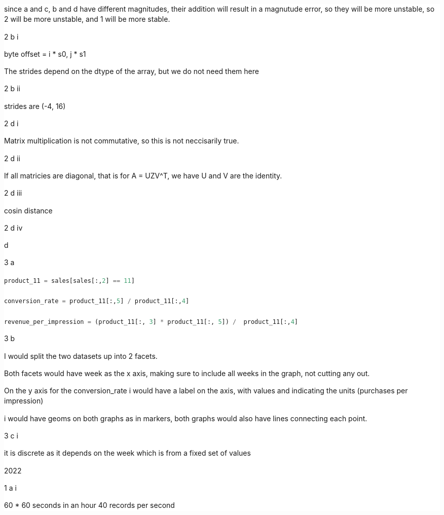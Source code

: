 since a and c, b and d have different magnitudes, their addition will result in a magnutude error,
so they will be more unstable, so 2 will be more unstable, and 1 will be more stable.

2 b i

byte offset = i * s0, j * s1

The strides depend on the dtype of the array, but we do not need them here

2 b ii

strides are (-4, 16)

2 d i

Matrix multiplication is not commutative, so this is not neccisarily true.

2 d ii

If all matricies are diagonal, that is for A = UZV^T, we have U and V are the identity.

2 d iii

cosin distance

2 d iv

d

3 a

```py
product_11 = sales[sales[:,2] == 11]

conversion_rate = product_11[:,5] / product_11[:,4]

revenue_per_impression = (product_11[:, 3] * product_11[:, 5]) /  product_11[:,4]
```

3 b

I would split the two datasets up into 2 facets.

Both facets would have week as the x axis, making sure to include all weeks in the graph, not cutting any out.

On the y axis for the conversion_rate i would have a label on the axis, with values and indicating the units (purchases per impression)

i would have geoms on both graphs as in markers, both graphs would also have lines connecting each point.

3 c i

it is discrete as it depends on the week which is from a fixed set of values



2022

1 a i

60 * 60 seconds in an hour
40 records per second
